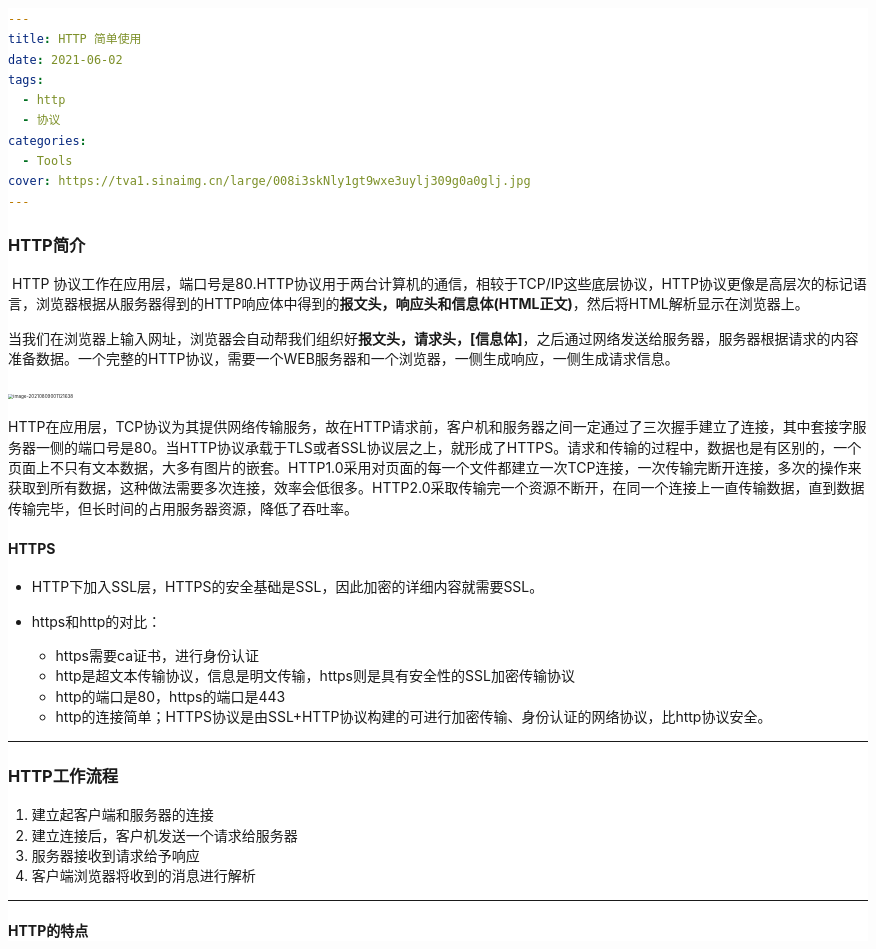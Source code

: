 ```yaml
---
title: HTTP 简单使用
date: 2021-06-02
tags:
  - http
  - 协议
categories:
  - Tools
cover: https://tva1.sinaimg.cn/large/008i3skNly1gt9wxe3uylj309g0a0glj.jpg
---
```




### HTTP简介

​		HTTP 协议工作在应用层，端口号是80.HTTP协议用于两台计算机的通信，相较于TCP/IP这些底层协议，HTTP协议更像是高层次的标记语言，浏览器根据从服务器得到的HTTP响应体中得到的<b>报文头，响应头和信息体(HTML正文)</b>，然后将HTML解析显示在浏览器上。



​		当我们在浏览器上输入网址，浏览器会自动帮我们组织好<b>报文头，请求头，[信息体]</b>，之后通过网络发送给服务器，服务器根据请求的内容准备数据。一个完整的HTTP协议，需要一个WEB服务器和一个浏览器，一侧生成响应，一侧生成请求信息。

<img src="https://tva1.sinaimg.cn/large/008i3skNly1gt9u12g7jwj30hm0dkwep.jpg" alt="image-20210809001121638" style="zoom:33%;" />



​		HTTP在应用层，TCP协议为其提供网络传输服务，故在HTTP请求前，客户机和服务器之间一定通过了三次握手建立了连接，其中套接字服务器一侧的端口号是80。当HTTP协议承载于TLS或者SSL协议层之上，就形成了HTTPS。请求和传输的过程中，数据也是有区别的，一个页面上不只有文本数据，大多有图片的嵌套。HTTP1.0采用对页面的每一个文件都建立一次TCP连接，一次传输完断开连接，多次的操作来获取到所有数据，这种做法需要多次连接，效率会低很多。HTTP2.0采取传输完一个资源不断开，在同一个连接上一直传输数据，直到数据传输完毕，但长时间的占用服务器资源，降低了吞吐率。	

#### HTTPS

- HTTP下加入SSL层，HTTPS的安全基础是SSL，因此加密的详细内容就需要SSL。

- https和http的对比：
  - https需要ca证书，进行身份认证
  - http是超文本传输协议，信息是明文传输，https则是具有安全性的SSL加密传输协议
  - http的端口是80，https的端口是443
  - http的连接简单；HTTPS协议是由SSL+HTTP协议构建的可进行加密传输、身份认证的网络协议，比http协议安全。

------

### HTTP工作流程



1. 建立起客户端和服务器的连接
2. 建立连接后，客户机发送一个请求给服务器
3. 服务器接收到请求给予响应
4. 客户端浏览器将收到的消息进行解析

-------

#### HTTP的特点
